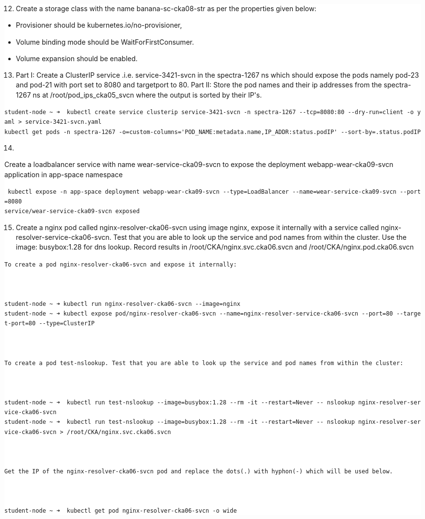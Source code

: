 12. Create a storage class with the name banana-sc-cka08-str as per the properties given below:

- Provisioner should be kubernetes.io/no-provisioner,

- Volume binding mode should be WaitForFirstConsumer.

- Volume expansion should be enabled.

13. Part I:
Create a ClusterIP service .i.e. service-3421-svcn in the spectra-1267 ns which should expose the pods namely pod-23 and pod-21 with port set to 8080 and targetport to 80.
Part II:
Store the pod names and their ip addresses from the spectra-1267 ns at /root/pod_ips_cka05_svcn where the output is sorted by their IP's.
```
student-node ~ ➜  kubectl create service clusterip service-3421-svcn -n spectra-1267 --tcp=8080:80 --dry-run=client -o yaml > service-3421-svcn.yaml
kubectl get pods -n spectra-1267 -o=custom-columns='POD_NAME:metadata.name,IP_ADDR:status.podIP' --sort-by=.status.podIP

```

14. 
Create a loadbalancer service with name wear-service-cka09-svcn to expose the deployment webapp-wear-cka09-svcn application in app-space namespace

```
 kubectl expose -n app-space deployment webapp-wear-cka09-svcn --type=LoadBalancer --name=wear-service-cka09-svcn --port=8080
service/wear-service-cka09-svcn exposed

```
15. Create a nginx pod called nginx-resolver-cka06-svcn using image nginx, expose it internally with a service called nginx-resolver-service-cka06-svcn.
Test that you are able to look up the service and pod names from within the cluster. Use the image: busybox:1.28 for dns lookup. Record results in /root/CKA/nginx.svc.cka06.svcn and /root/CKA/nginx.pod.cka06.svcn


```
To create a pod nginx-resolver-cka06-svcn and expose it internally:



student-node ~ ➜ kubectl run nginx-resolver-cka06-svcn --image=nginx 
student-node ~ ➜ kubectl expose pod/nginx-resolver-cka06-svcn --name=nginx-resolver-service-cka06-svcn --port=80 --target-port=80 --type=ClusterIP 



To create a pod test-nslookup. Test that you are able to look up the service and pod names from within the cluster:



student-node ~ ➜  kubectl run test-nslookup --image=busybox:1.28 --rm -it --restart=Never -- nslookup nginx-resolver-service-cka06-svcn
student-node ~ ➜  kubectl run test-nslookup --image=busybox:1.28 --rm -it --restart=Never -- nslookup nginx-resolver-service-cka06-svcn > /root/CKA/nginx.svc.cka06.svcn



Get the IP of the nginx-resolver-cka06-svcn pod and replace the dots(.) with hyphon(-) which will be used below.



student-node ~ ➜  kubectl get pod nginx-resolver-cka06-svcn -o wide
```